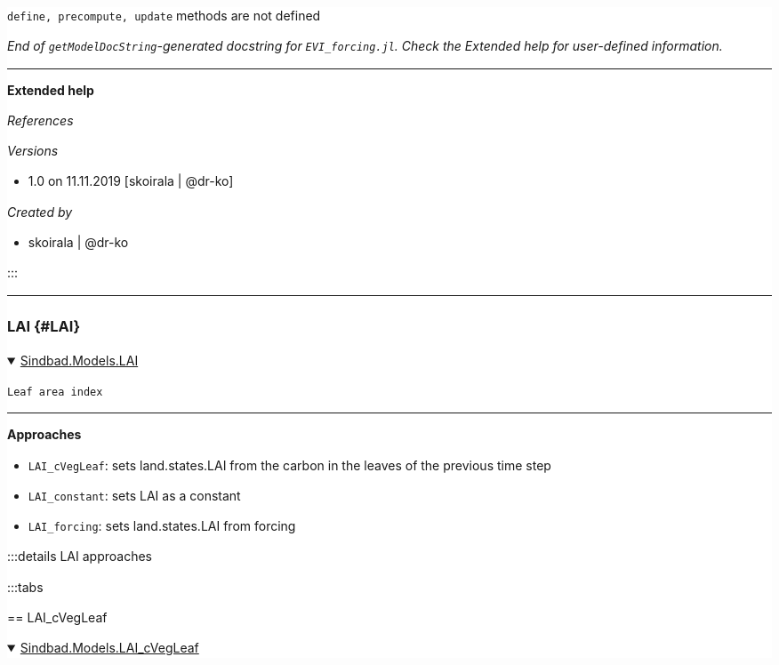 
`define, precompute, update` methods are not defined

_End of `getModelDocString`-generated docstring for `EVI_forcing.jl`. Check the Extended help for user-defined information._


---


**Extended help**

_References_

_Versions_
- 1.0 on 11.11.2019 [skoirala | @dr-ko]
  

_Created by_
- skoirala | @dr-ko
  

</details>


:::


---


### LAI {#LAI}
<details class='jldocstring custom-block' open>
<summary><a id='Sindbad.Models.LAI' href='#Sindbad.Models.LAI'><span class="jlbinding">Sindbad.Models.LAI</span></a> <Badge type="info" class="jlObjectType jlType" text="Type" /></summary>



```julia
Leaf area index
```



---


**Approaches**
- `LAI_cVegLeaf`: sets land.states.LAI from the carbon in the leaves of the previous time step
  
- `LAI_constant`: sets LAI as a constant
  
- `LAI_forcing`: sets land.states.LAI from forcing
  

</details>


:::details LAI approaches

:::tabs

== LAI_cVegLeaf
<details class='jldocstring custom-block' open>
<summary><a id='Sindbad.Models.LAI_cVegLeaf' href='#Sindbad.Models.LAI_cVegLeaf'><span class="jlbinding">Sindbad.Models.LAI_cVegLeaf</span></a> <Badge type="info" class="jlObjectType jlType" text="Type" /></summary>
